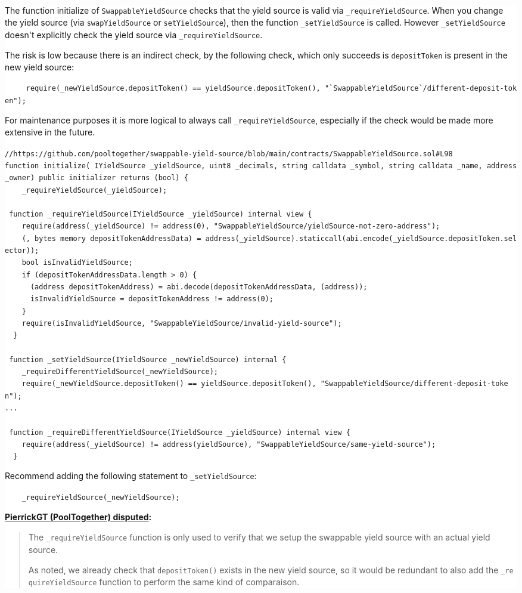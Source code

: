 The function initialize of `SwappableYieldSource` checks that the yield source is valid via `_requireYieldSource`.
When you change the yield source (via `swapYieldSource` or `setYieldSource`), then the function `_setYieldSource` is called.
However `_setYieldSource`  doesn't explicitly check the yield source via `_requireYieldSource`.

The risk is low because there is an indirect check, by the following check, which only succeeds is `depositToken` is present in the new yield source:
```solidity
     require(_newYieldSource.depositToken() == yieldSource.depositToken(), "`SwappableYieldSource`/different-deposit-token");
```
For maintenance purposes it is more logical to always call `_requireYieldSource`, especially if the check would be made more extensive in the future.
```solidity
//https://github.com/pooltogether/swappable-yield-source/blob/main/contracts/SwappableYieldSource.sol#L98
function initialize( IYieldSource _yieldSource, uint8 _decimals, string calldata _symbol, string calldata _name, address _owner) public initializer returns (bool) {
    _requireYieldSource(_yieldSource);

 function _requireYieldSource(IYieldSource _yieldSource) internal view {
    require(address(_yieldSource) != address(0), "SwappableYieldSource/yieldSource-not-zero-address");
    (, bytes memory depositTokenAddressData) = address(_yieldSource).staticcall(abi.encode(_yieldSource.depositToken.selector));
    bool isInvalidYieldSource;
    if (depositTokenAddressData.length > 0) {
      (address depositTokenAddress) = abi.decode(depositTokenAddressData, (address));
      isInvalidYieldSource = depositTokenAddress != address(0);
    }
    require(isInvalidYieldSource, "SwappableYieldSource/invalid-yield-source");
  }

 function _setYieldSource(IYieldSource _newYieldSource) internal {
    _requireDifferentYieldSource(_newYieldSource);
    require(_newYieldSource.depositToken() == yieldSource.depositToken(), "SwappableYieldSource/different-deposit-token");
...

 function _requireDifferentYieldSource(IYieldSource _yieldSource) internal view {
    require(address(_yieldSource) != address(yieldSource), "SwappableYieldSource/same-yield-source");
  }
```

Recommend adding the following statement to `_setYieldSource`:
```solidity
    _requireYieldSource(_newYieldSource);
```

**[PierrickGT (PoolTogether) disputed](https://github.com/code-423n4/2021-07-pooltogether-findings/issues/7#issuecomment-897160115):**
 > The `_requireYieldSource` function is only used to verify that we setup the swappable yield source with an actual yield source.
>
> As noted, we already check that `depositToken()` exists in the new yield source, so it would be redundant to also add the `_requireYieldSource` function to perform the same kind of comparaison.
